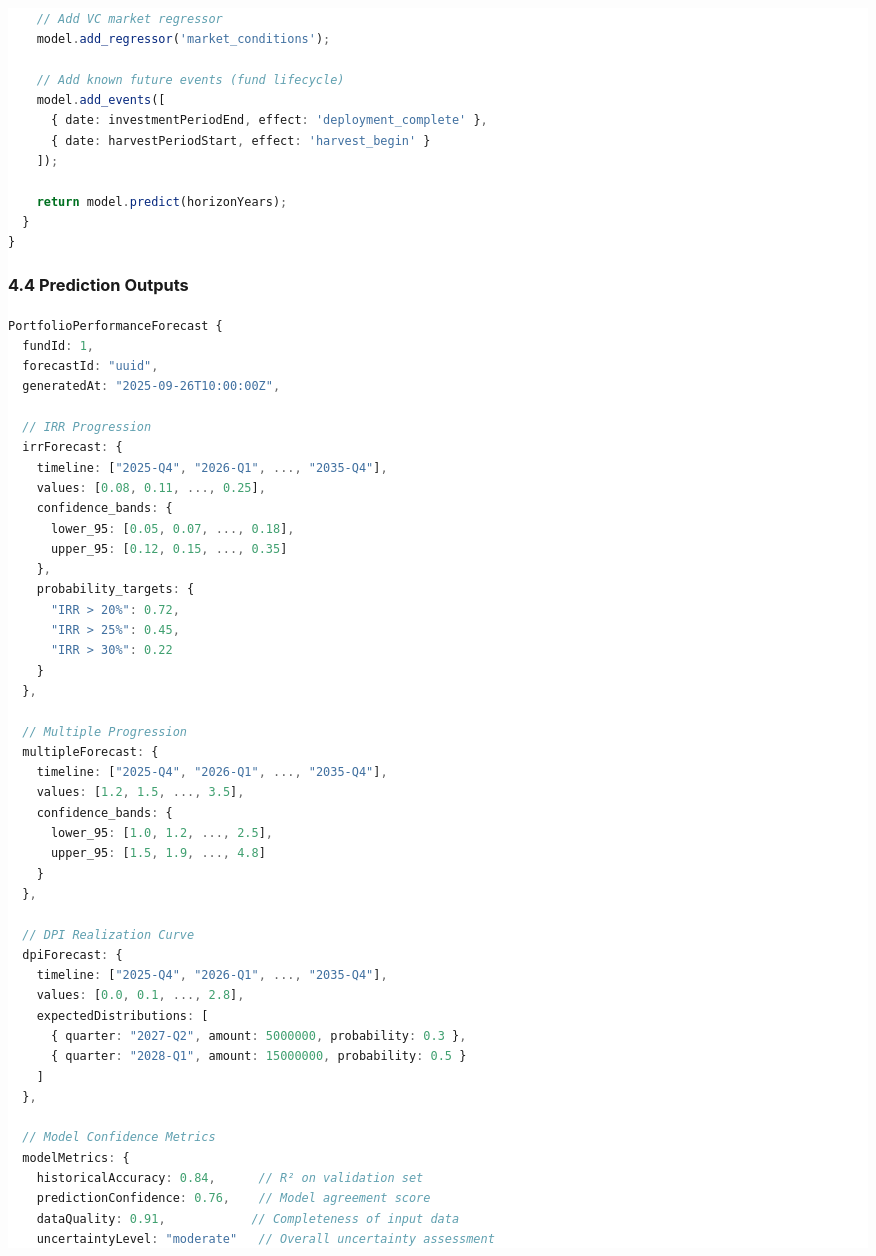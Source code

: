 ```typescript
    // Add VC market regressor
    model.add_regressor('market_conditions');

    // Add known future events (fund lifecycle)
    model.add_events([
      { date: investmentPeriodEnd, effect: 'deployment_complete' },
      { date: harvestPeriodStart, effect: 'harvest_begin' }
    ]);

    return model.predict(horizonYears);
  }
}
```

### 4.4 Prediction Outputs

```typescript
PortfolioPerformanceForecast {
  fundId: 1,
  forecastId: "uuid",
  generatedAt: "2025-09-26T10:00:00Z",

  // IRR Progression
  irrForecast: {
    timeline: ["2025-Q4", "2026-Q1", ..., "2035-Q4"],
    values: [0.08, 0.11, ..., 0.25],
    confidence_bands: {
      lower_95: [0.05, 0.07, ..., 0.18],
      upper_95: [0.12, 0.15, ..., 0.35]
    },
    probability_targets: {
      "IRR > 20%": 0.72,
      "IRR > 25%": 0.45,
      "IRR > 30%": 0.22
    }
  },

  // Multiple Progression
  multipleForecast: {
    timeline: ["2025-Q4", "2026-Q1", ..., "2035-Q4"],
    values: [1.2, 1.5, ..., 3.5],
    confidence_bands: {
      lower_95: [1.0, 1.2, ..., 2.5],
      upper_95: [1.5, 1.9, ..., 4.8]
    }
  },

  // DPI Realization Curve
  dpiForecast: {
    timeline: ["2025-Q4", "2026-Q1", ..., "2035-Q4"],
    values: [0.0, 0.1, ..., 2.8],
    expectedDistributions: [
      { quarter: "2027-Q2", amount: 5000000, probability: 0.3 },
      { quarter: "2028-Q1", amount: 15000000, probability: 0.5 }
    ]
  },

  // Model Confidence Metrics
  modelMetrics: {
    historicalAccuracy: 0.84,      // R² on validation set
    predictionConfidence: 0.76,    // Model agreement score
    dataQuality: 0.91,            // Completeness of input data
    uncertaintyLevel: "moderate"   // Overall uncertainty assessment
```